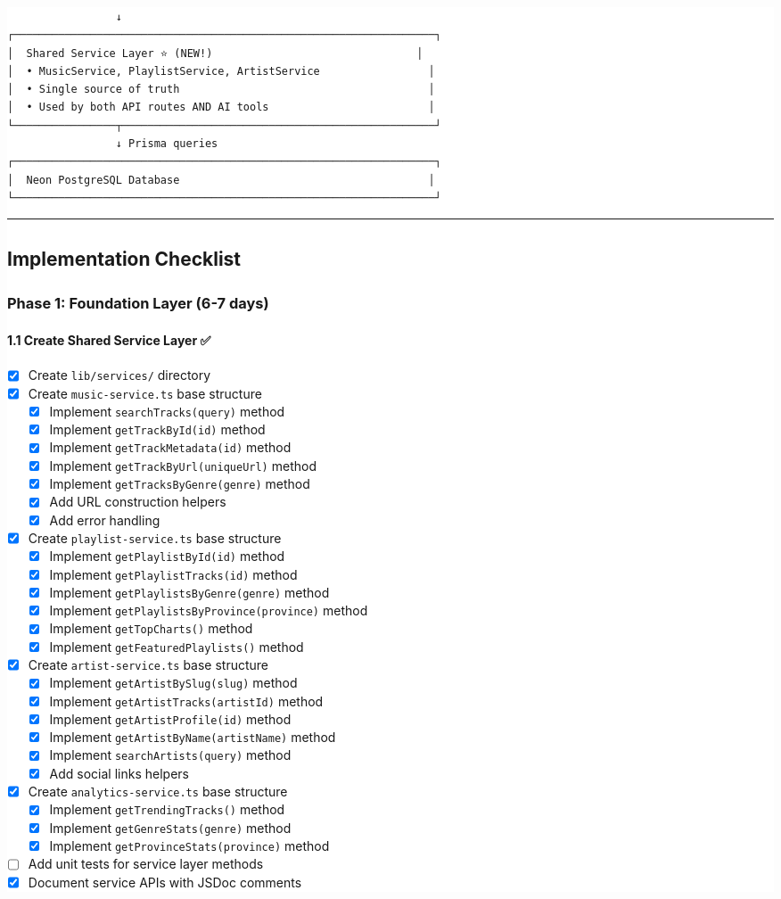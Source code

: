 ```
                 ↓
┌──────────────────────────────────────────────────────────────────┐
│  Shared Service Layer ⭐ (NEW!)                                │
│  • MusicService, PlaylistService, ArtistService                 │
│  • Single source of truth                                       │
│  • Used by both API routes AND AI tools                         │
└────────────────┬─────────────────────────────────────────────────┘
                 ↓ Prisma queries
┌──────────────────────────────────────────────────────────────────┐
│  Neon PostgreSQL Database                                       │
└──────────────────────────────────────────────────────────────────┘
```

---

## Implementation Checklist

### Phase 1: Foundation Layer (6-7 days)

#### 1.1 Create Shared Service Layer ✅

- [x] Create `lib/services/` directory
- [x] Create `music-service.ts` base structure
  - [x] Implement `searchTracks(query)` method
  - [x] Implement `getTrackById(id)` method
  - [x] Implement `getTrackMetadata(id)` method
  - [x] Implement `getTrackByUrl(uniqueUrl)` method
  - [x] Implement `getTracksByGenre(genre)` method
  - [x] Add URL construction helpers
  - [x] Add error handling
- [x] Create `playlist-service.ts` base structure
  - [x] Implement `getPlaylistById(id)` method
  - [x] Implement `getPlaylistTracks(id)` method
  - [x] Implement `getPlaylistsByGenre(genre)` method
  - [x] Implement `getPlaylistsByProvince(province)` method
  - [x] Implement `getTopCharts()` method
  - [x] Implement `getFeaturedPlaylists()` method
- [x] Create `artist-service.ts` base structure
  - [x] Implement `getArtistBySlug(slug)` method
  - [x] Implement `getArtistTracks(artistId)` method
  - [x] Implement `getArtistProfile(id)` method
  - [x] Implement `getArtistByName(artistName)` method
  - [x] Implement `searchArtists(query)` method
  - [x] Add social links helpers
- [x] Create `analytics-service.ts` base structure
  - [x] Implement `getTrendingTracks()` method
  - [x] Implement `getGenreStats(genre)` method
  - [x] Implement `getProvinceStats(province)` method
- [ ] Add unit tests for service layer methods
- [x] Document service APIs with JSDoc comments
